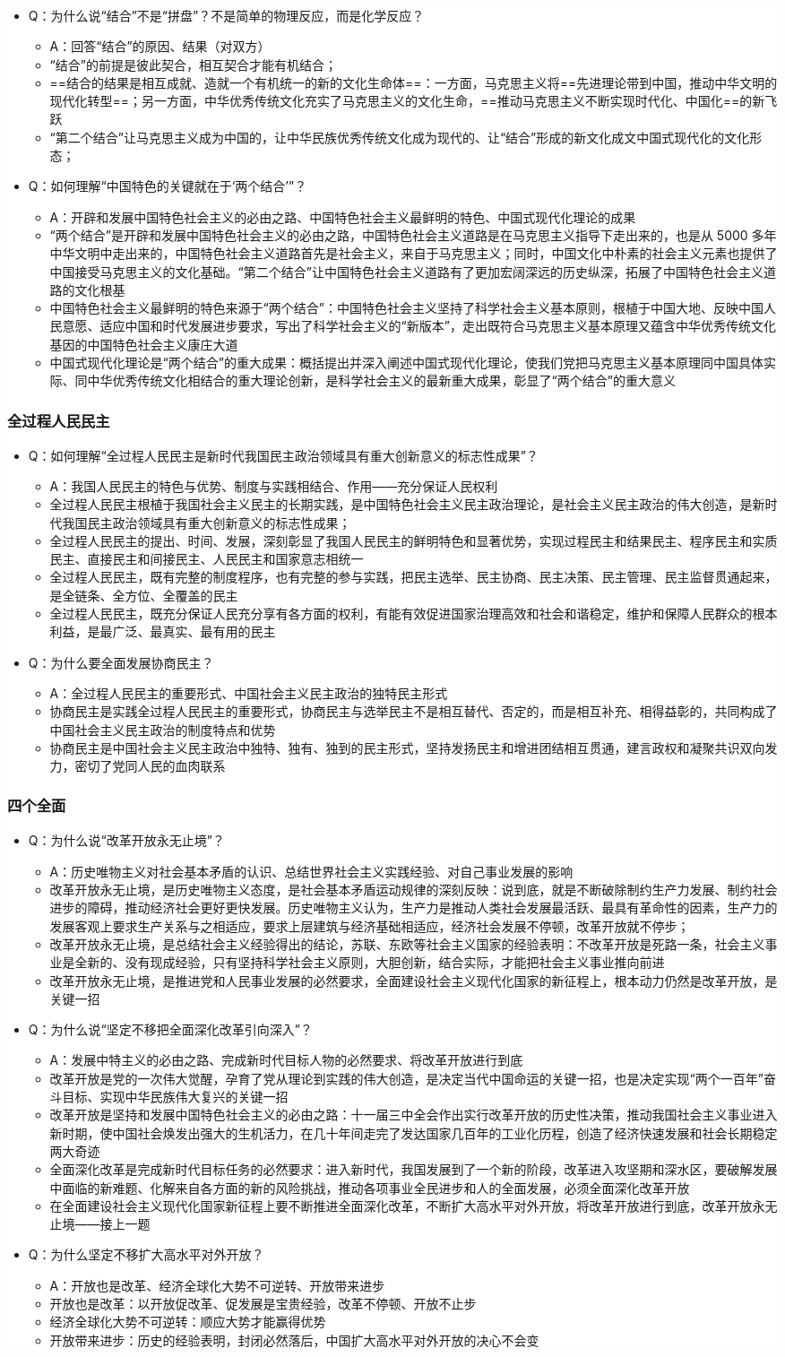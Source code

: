 - Q：为什么说“结合”不是“拼盘”？不是简单的物理反应，而是化学反应？
    - A：回答“结合”的原因、结果（对双方）
    - “结合”的前提是彼此契合，相互契合才能有机结合；
    - ==结合的结果是相互成就、造就一个有机统一的新的文化生命体==：一方面，马克思主义将==先进理论带到中国，推动中华文明的现代化转型==；另一方面，中华优秀传统文化充实了马克思主义的文化生命，==推动马克思主义不断实现时代化、中国化==的新飞跃
    - “第二个结合”让马克思主义成为中国的，让中华民族优秀传统文化成为现代的、让“结合”形成的新文化成文中国式现代化的文化形态；

- Q：如何理解“中国特色的关键就在于‘两个结合’”？
    - A：开辟和发展中国特色社会主义的必由之路、中国特色社会主义最鲜明的特色、中国式现代化理论的成果
    - “两个结合”是开辟和发展中国特色社会主义的必由之路，中国特色社会主义道路是在马克思主义指导下走出来的，也是从 5000 多年中华文明中走出来的，中国特色社会主义道路首先是社会主义，来自于马克思主义；同时，中国文化中朴素的社会主义元素也提供了中国接受马克思主义的文化基础。“第二个结合”让中国特色社会主义道路有了更加宏阔深远的历史纵深，拓展了中国特色社会主义道路的文化根基
    - 中国特色社会主义最鲜明的特色来源于“两个结合”：中国特色社会主义坚持了科学社会主义基本原则，根植于中国大地、反映中国人民意愿、适应中国和时代发展进步要求，写出了科学社会主义的“新版本”，走出既符合马克思主义基本原理又蕴含中华优秀传统文化基因的中国特色社会主义康庄大道
    - 中国式现代化理论是“两个结合”的重大成果：概括提出并深入阐述中国式现代化理论，使我们党把马克思主义基本原理同中国具体实际、同中华优秀传统文化相结合的重大理论创新，是科学社会主义的最新重大成果，彰显了“两个结合”的重大意义

### 全过程人民民主

- Q：如何理解“全过程人民民主是新时代我国民主政治领域具有重大创新意义的标志性成果”？
    - A：我国人民民主的特色与优势、制度与实践相结合、作用——充分保证人民权利
    - 全过程人民民主根植于我国社会主义民主的长期实践，是中国特色社会主义民主政治理论，是社会主义民主政治的伟大创造，是新时代我国民主政治领域具有重大创新意义的标志性成果；
    - 全过程人民民主的提出、时间、发展，深刻彰显了我国人民民主的鲜明特色和显著优势，实现过程民主和结果民主、程序民主和实质民主、直接民主和间接民主、人民民主和国家意志相统一
    - 全过程人民民主，既有完整的制度程序，也有完整的参与实践，把民主选举、民主协商、民主决策、民主管理、民主监督贯通起来，是全链条、全方位、全覆盖的民主
    - 全过程人民民主，既充分保证人民充分享有各方面的权利，有能有效促进国家治理高效和社会和谐稳定，维护和保障人民群众的根本利益，是最广泛、最真实、最有用的民主

- Q：为什么要全面发展协商民主？
    - A：全过程人民民主的重要形式、中国社会主义民主政治的独特民主形式
    - 协商民主是实践全过程人民民主的重要形式，协商民主与选举民主不是相互替代、否定的，而是相互补充、相得益彰的，共同构成了中国社会主义民主政治的制度特点和优势
    - 协商民主是中国社会主义民主政治中独特、独有、独到的民主形式，坚持发扬民主和增进团结相互贯通，建言政权和凝聚共识双向发力，密切了党同人民的血肉联系


### 四个全面

- Q：为什么说“改革开放永无止境”？
    - A：历史唯物主义对社会基本矛盾的认识、总结世界社会主义实践经验、对自己事业发展的影响
    - 改革开放永无止境，是历史唯物主义态度，是社会基本矛盾运动规律的深刻反映：说到底，就是不断破除制约生产力发展、制约社会进步的障碍，推动经济社会更好更快发展。历史唯物主义认为，生产力是推动人类社会发展最活跃、最具有革命性的因素，生产力的发展客观上要求生产关系与之相适应，要求上层建筑与经济基础相适应，经济社会发展不停顿，改革开放就不停步；
    - 改革开放永无止境，是总结社会主义经验得出的结论，苏联、东欧等社会主义国家的经验表明：不改革开放是死路一条，社会主义事业是全新的、没有现成经验，只有坚持科学社会主义原则，大胆创新，结合实际，才能把社会主义事业推向前进
    - 改革开放永无止境，是推进党和人民事业发展的必然要求，全面建设社会主义现代化国家的新征程上，根本动力仍然是改革开放，是关键一招

- Q：为什么说“坚定不移把全面深化改革引向深入”？
    - A：发展中特主义的必由之路、完成新时代目标人物的必然要求、将改革开放进行到底
    - 改革开放是党的一次伟大觉醒，孕育了党从理论到实践的伟大创造，是决定当代中国命运的关键一招，也是决定实现“两个一百年”奋斗目标、实现中华民族伟大复兴的关键一招
    - 改革开放是坚持和发展中国特色社会主义的必由之路：十一届三中全会作出实行改革开放的历史性决策，推动我国社会主义事业进入新时期，使中国社会焕发出强大的生机活力，在几十年间走完了发达国家几百年的工业化历程，创造了经济快速发展和社会长期稳定两大奇迹
    - 全面深化改革是完成新时代目标任务的必然要求：进入新时代，我国发展到了一个新的阶段，改革进入攻坚期和深水区，要破解发展中面临的新难题、化解来自各方面的新的风险挑战，推动各项事业全民进步和人的全面发展，必须全面深化改革开放
    - 在全面建设社会主义现代化国家新征程上要不断推进全面深化改革，不断扩大高水平对外开放，将改革开放进行到底，改革开放永无止境——接上一题

- Q：为什么坚定不移扩大高水平对外开放？
    - A：开放也是改革、经济全球化大势不可逆转、开放带来进步
    - 开放也是改革：以开放促改革、促发展是宝贵经验，改革不停顿、开放不止步
    - 经济全球化大势不可逆转：顺应大势才能赢得优势
    - 开放带来进步：历史的经验表明，封闭必然落后，中国扩大高水平对外开放的决心不会变
